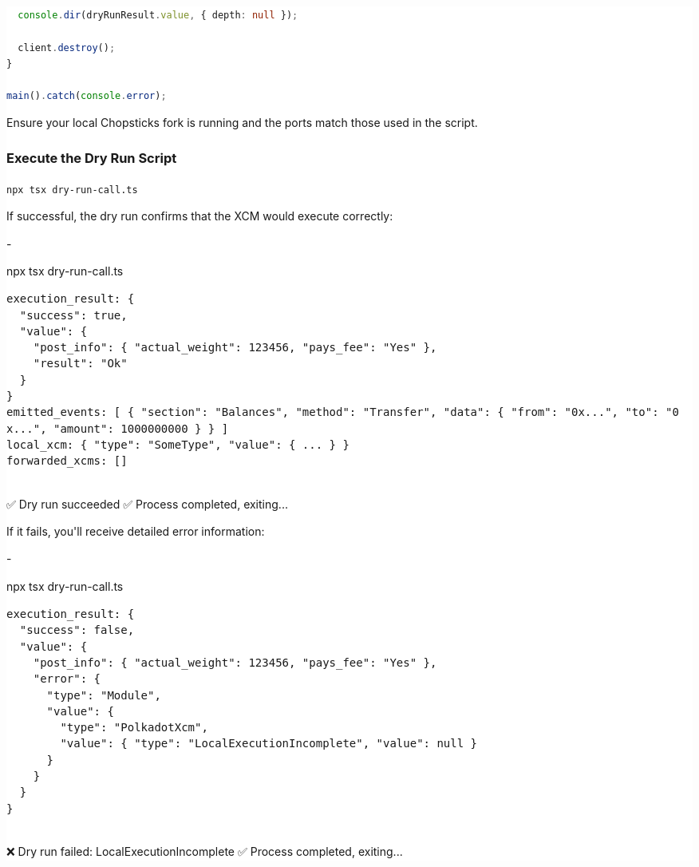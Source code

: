 ```ts
  console.dir(dryRunResult.value, { depth: null });

  client.destroy();
}

main().catch(console.error);

```

Ensure your local Chopsticks fork is running and the ports match those used in the script.

### Execute the Dry Run Script

```bash
npx tsx dry-run-call.ts
```

If successful, the dry run confirms that the XCM would execute correctly:

-<div class="termynal" data-termynal>
  <span data-ty="input">npx tsx dry-run-call.ts</span>
  <pre data-ty>
execution_result: {
  "success": true,
  "value": {
    "post_info": { "actual_weight": 123456, "pays_fee": "Yes" },
    "result": "Ok"
  }
}
emitted_events: [ { "section": "Balances", "method": "Transfer", "data": { "from": "0x...", "to": "0x...", "amount": 1000000000 } } ]
local_xcm: { "type": "SomeType", "value": { ... } }
forwarded_xcms: []
  </pre>
  <span data-ty>✅ Dry run succeeded</span>
  <span data-ty>✅ Process completed, exiting...</span>
</div>


If it fails, you'll receive detailed error information:

-<div class="termynal" data-termynal>
  <span data-ty="input">npx tsx dry-run-call.ts</span>
  <pre data-ty>
execution_result: {
  "success": false,
  "value": {
    "post_info": { "actual_weight": 123456, "pays_fee": "Yes" },
    "error": {
      "type": "Module",
      "value": {
        "type": "PolkadotXcm",
        "value": { "type": "LocalExecutionIncomplete", "value": null }
      }
    }
  }
}
  </pre>
  <span data-ty>❌ Dry run failed: LocalExecutionIncomplete</span>
  <span data-ty>✅ Process completed, exiting...</span>
</div>
